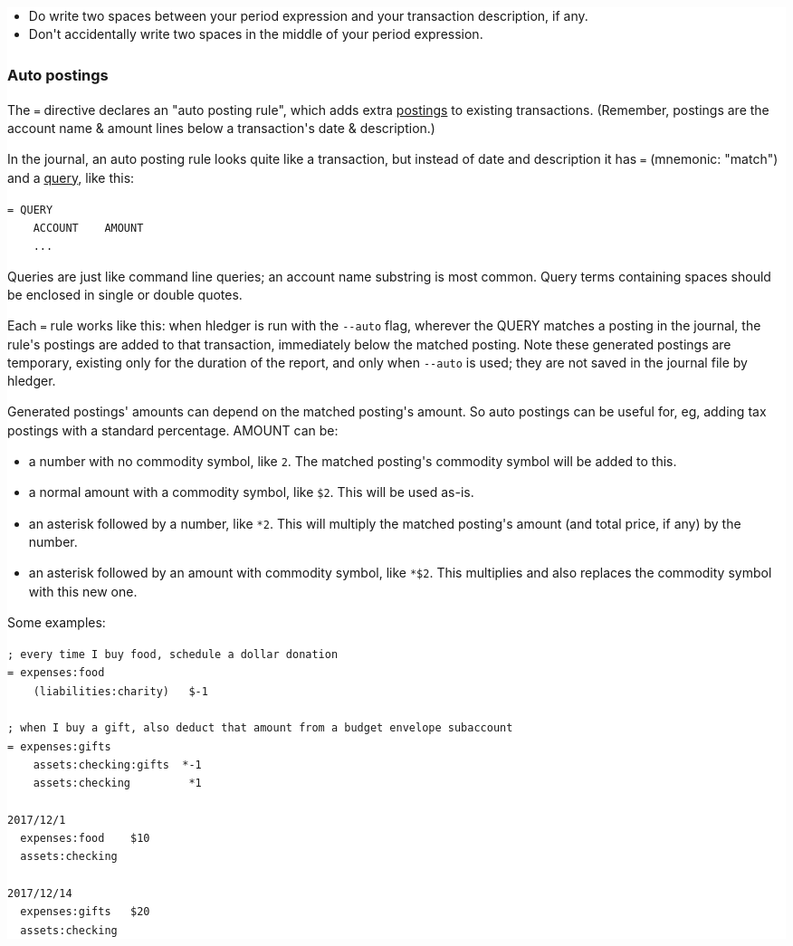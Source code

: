 -   Do write two spaces between your period expression and your
    transaction description, if any.
-   Don\'t accidentally write two spaces in the middle of your period
    expression.

### Auto postings

The `=` directive declares an \"auto posting rule\", which adds extra
[postings](#postings) to existing transactions. (Remember, postings are
the account name & amount lines below a transaction\'s date &
description.)

In the journal, an auto posting rule looks quite like a transaction, but
instead of date and description it has `=` (mnemonic: \"match\") and a
[query](#queries), like this:

``` journal
= QUERY
    ACCOUNT    AMOUNT
    ...
```

Queries are just like command line queries; an account name substring is
most common. Query terms containing spaces should be enclosed in single
or double quotes.

Each `=` rule works like this: when hledger is run with the `--auto`
flag, wherever the QUERY matches a posting in the journal, the rule\'s
postings are added to that transaction, immediately below the matched
posting. Note these generated postings are temporary, existing only for
the duration of the report, and only when `--auto` is used; they are not
saved in the journal file by hledger.

Generated postings\' amounts can depend on the matched posting\'s
amount. So auto postings can be useful for, eg, adding tax postings with
a standard percentage. AMOUNT can be:

-   a number with no commodity symbol, like `2`. The matched posting\'s
    commodity symbol will be added to this.

-   a normal amount with a commodity symbol, like `$2`. This will be
    used as-is.

-   an asterisk followed by a number, like `*2`. This will multiply the
    matched posting\'s amount (and total price, if any) by the number.

-   an asterisk followed by an amount with commodity symbol, like `*$2`.
    This multiplies and also replaces the commodity symbol with this new
    one.

Some examples:

``` journal
; every time I buy food, schedule a dollar donation
= expenses:food
    (liabilities:charity)   $-1

; when I buy a gift, also deduct that amount from a budget envelope subaccount
= expenses:gifts
    assets:checking:gifts  *-1
    assets:checking         *1

2017/12/1
  expenses:food    $10
  assets:checking

2017/12/14
  expenses:gifts   $20
  assets:checking
```